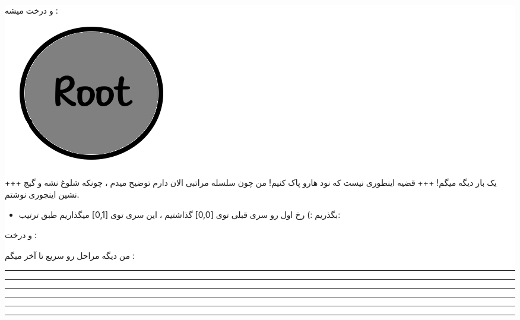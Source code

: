 و درخت میشه :

![2 tree](Files/2tree.png)

+++ یک بار دیگه میگم! +++ قضیه اینطوری نیست که نود هارو پاک کنیم! من چون سلسله مراتبی الان دارم توضیح میدم ، چونکه شلوغ نشه و گیج نشین اینجوری نوشتم.
- بگذریم :)
رخ اول رو سری قبلی توی [0,0] گذاشتیم ، این سری توی [0,1] میگذاریم طبق ترتیب:







و درخت : 





من دیگه مراحل رو سریع تا آخر میگم :





----------------------------------------------------------------------------------------------------------------





----------------------------------------------------------------------------------------------------------------

----------------------------------------------------------------------------------------------------------------




----------------------------------------------------------------------------------------------------------------






----------------------------------------------------------------------------------------------------------------





----------------------------------------------------------------------------------------------------------------

